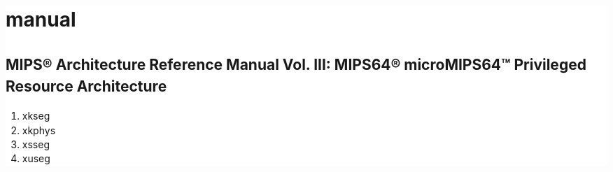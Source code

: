 # manual

## MIPS® Architecture Reference Manual Vol. III: MIPS64® microMIPS64™ Privileged Resource Architecture

1. xkseg
2. xkphys
3. xsseg
4. xuseg
